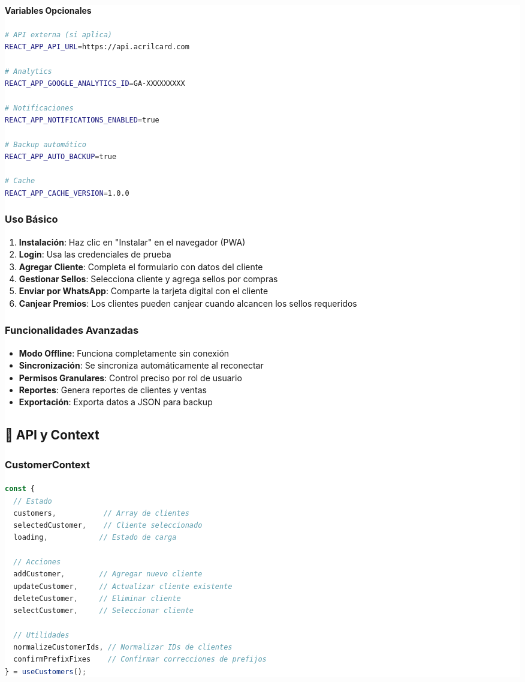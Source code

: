 #### **Variables Opcionales**

```bash
# API externa (si aplica)
REACT_APP_API_URL=https://api.acrilcard.com

# Analytics
REACT_APP_GOOGLE_ANALYTICS_ID=GA-XXXXXXXXX

# Notificaciones
REACT_APP_NOTIFICATIONS_ENABLED=true

# Backup automático
REACT_APP_AUTO_BACKUP=true

# Cache
REACT_APP_CACHE_VERSION=1.0.0
```

### Uso Básico

1. **Instalación**: Haz clic en "Instalar" en el navegador (PWA)
2. **Login**: Usa las credenciales de prueba
3. **Agregar Cliente**: Completa el formulario con datos del cliente
4. **Gestionar Sellos**: Selecciona cliente y agrega sellos por compras
5. **Enviar por WhatsApp**: Comparte la tarjeta digital con el cliente
6. **Canjear Premios**: Los clientes pueden canjear cuando alcancen los sellos requeridos

### Funcionalidades Avanzadas

- **Modo Offline**: Funciona completamente sin conexión
- **Sincronización**: Se sincroniza automáticamente al reconectar
- **Permisos Granulares**: Control preciso por rol de usuario
- **Reportes**: Genera reportes de clientes y ventas
- **Exportación**: Exporta datos a JSON para backup

## 🎯 API y Context

### CustomerContext
```javascript
const {
  // Estado
  customers,           // Array de clientes
  selectedCustomer,    // Cliente seleccionado
  loading,            // Estado de carga

  // Acciones
  addCustomer,        // Agregar nuevo cliente
  updateCustomer,     // Actualizar cliente existente
  deleteCustomer,     // Eliminar cliente
  selectCustomer,     // Seleccionar cliente

  // Utilidades
  normalizeCustomerIds, // Normalizar IDs de clientes
  confirmPrefixFixes    // Confirmar correcciones de prefijos
} = useCustomers();
```
